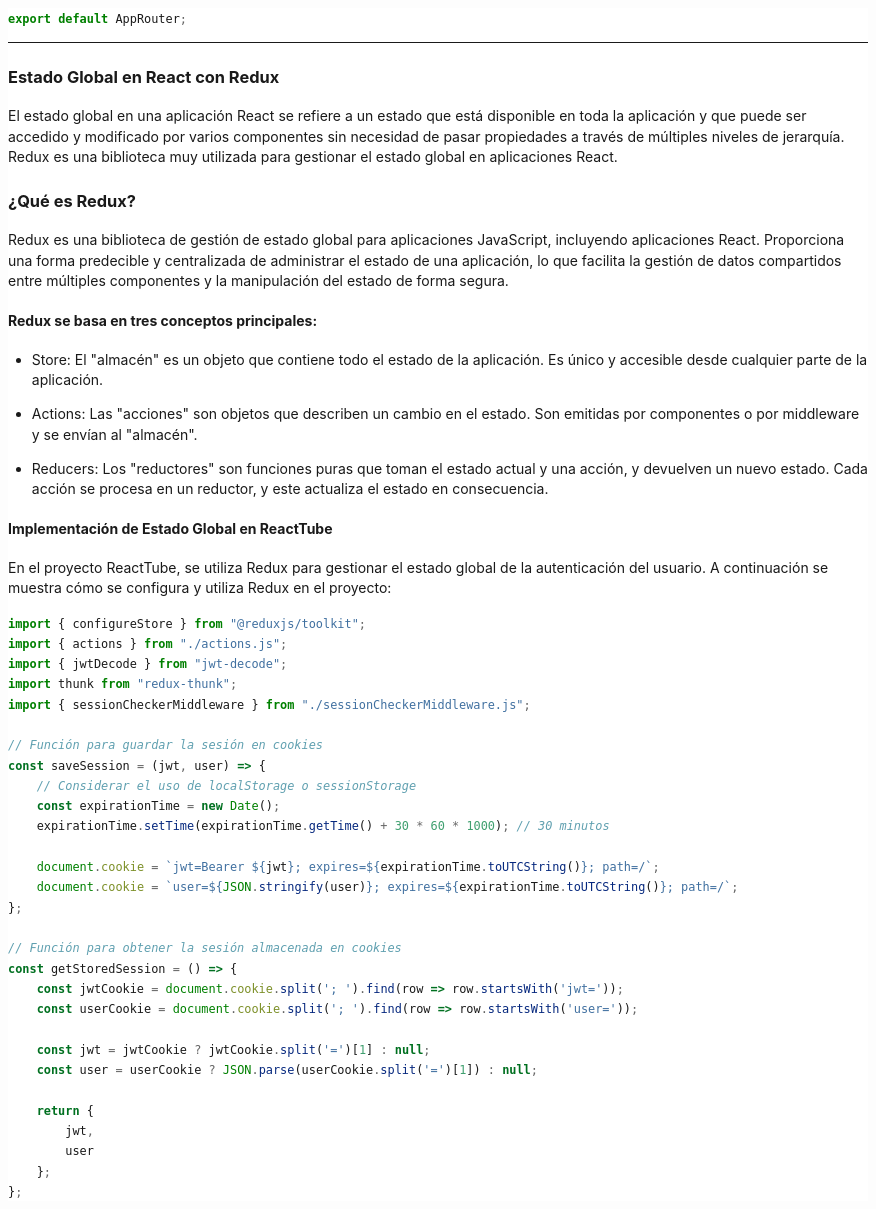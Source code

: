 ```jsx
export default AppRouter;
```
---

### Estado Global en React con Redux
El estado global en una aplicación React se refiere a un estado que está disponible en toda la aplicación y que puede ser accedido y modificado por varios componentes sin necesidad de pasar propiedades a través de múltiples niveles de jerarquía. Redux es una biblioteca muy utilizada para gestionar el estado global en aplicaciones React.

### ¿Qué es Redux?
Redux es una biblioteca de gestión de estado global para aplicaciones JavaScript, incluyendo aplicaciones React. Proporciona una forma predecible y centralizada de administrar el estado de una aplicación, lo que facilita la gestión de datos compartidos entre múltiples componentes y la manipulación del estado de forma segura.

#### Redux se basa en tres conceptos principales:

- Store: El "almacén" es un objeto que contiene todo el estado de la aplicación. Es único y accesible desde cualquier parte de la aplicación.

- Actions: Las "acciones" son objetos que describen un cambio en el estado. Son emitidas por componentes o por middleware y se envían al "almacén".

- Reducers: Los "reductores" son funciones puras que toman el estado actual y una acción, y devuelven un nuevo estado. Cada acción se procesa en un reductor, y este actualiza el estado en consecuencia.

#### Implementación de Estado Global en ReactTube
En el proyecto ReactTube, se utiliza Redux para gestionar el estado global de la autenticación del usuario. A continuación se muestra cómo se configura y utiliza Redux en el proyecto:

```jsx
import { configureStore } from "@reduxjs/toolkit";
import { actions } from "./actions.js";
import { jwtDecode } from "jwt-decode";
import thunk from "redux-thunk";
import { sessionCheckerMiddleware } from "./sessionCheckerMiddleware.js";

// Función para guardar la sesión en cookies
const saveSession = (jwt, user) => {
    // Considerar el uso de localStorage o sessionStorage
    const expirationTime = new Date();
    expirationTime.setTime(expirationTime.getTime() + 30 * 60 * 1000); // 30 minutos

    document.cookie = `jwt=Bearer ${jwt}; expires=${expirationTime.toUTCString()}; path=/`;
    document.cookie = `user=${JSON.stringify(user)}; expires=${expirationTime.toUTCString()}; path=/`;
};

// Función para obtener la sesión almacenada en cookies
const getStoredSession = () => {
    const jwtCookie = document.cookie.split('; ').find(row => row.startsWith('jwt='));
    const userCookie = document.cookie.split('; ').find(row => row.startsWith('user='));

    const jwt = jwtCookie ? jwtCookie.split('=')[1] : null;
    const user = userCookie ? JSON.parse(userCookie.split('=')[1]) : null;

    return {
        jwt,
        user
    };
};

```